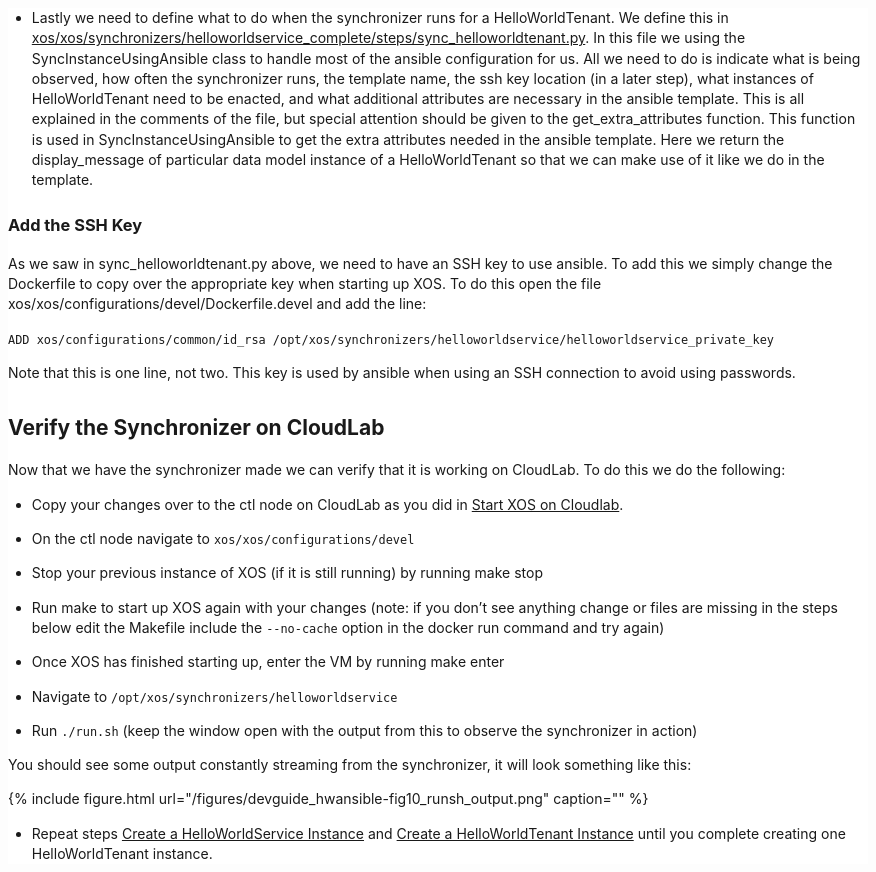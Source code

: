 * Lastly we need to define what to do when the synchronizer runs for a HelloWorldTenant. We define this in [xos/xos/synchronizers/helloworldservice_complete/steps/sync_helloworldtenant.py](https://github.com/open-cloud/xos/blob/master/xos/synchronizers/helloworldservice_complete/steps/sync_helloworldtenant.py). In this file we using the SyncInstanceUsingAnsible class to handle most of the ansible configuration for us. All we need to do is indicate what is being observed, how often the synchronizer runs, the template name, the ssh key location (in a later step), what instances of HelloWorldTenant need to be enacted, and what additional attributes are necessary in the ansible template. This is all explained in the comments of the file, but special attention should be given to the get_extra_attributes function. This function is used in SyncInstanceUsingAnsible to get the extra attributes needed in the ansible template. Here we return the display_message of  particular data model instance of a HelloWorldTenant so that we can make use of it like we do in the template.  

### Add the SSH Key

As we saw in sync_helloworldtenant.py above, we need to have an SSH key to use ansible. To add this we simply change the Dockerfile to copy over the appropriate key when starting up XOS. To do this open the file xos/xos/configurations/devel/Dockerfile.devel and add the line:

```
ADD xos/configurations/common/id_rsa /opt/xos/synchronizers/helloworldservice/helloworldservice_private_key
```

Note that this is one line, not two. This key is used by ansible when using an SSH connection to avoid using passwords.

## Verify the Synchronizer on CloudLab

Now that we have the synchronizer made we can verify that it is working on CloudLab. To do this we do the following:

* Copy your changes over to the ctl node on CloudLab as you did in [Start XOS on Cloudlab](#start-xos-on-opencloud).

* On the ctl node navigate to `xos/xos/configurations/devel`

* Stop your previous instance of XOS (if it is still running) by running make stop

* Run make to start up XOS again with your changes (note: if you don’t see anything change or files are missing in the steps below edit the Makefile include the `--no-cache` option in the docker run command and try again)

* Once XOS has finished starting up, enter the VM by running make enter

* Navigate to `/opt/xos/synchronizers/helloworldservice`

* Run `./run.sh` (keep the window open with the output from this to observe the synchronizer in action)

You should see some output constantly streaming from the synchronizer, it will look something like this:

{% include figure.html url="/figures/devguide_hwansible-fig10_runsh_output.png" caption="" %}

* Repeat steps [Create a HelloWorldService Instance](#create-a-helloworldservice-instance) and [Create a HelloWorldTenant Instance](#create-a-helloworldtenant-instance) until you complete creating one HelloWorldTenant instance.
